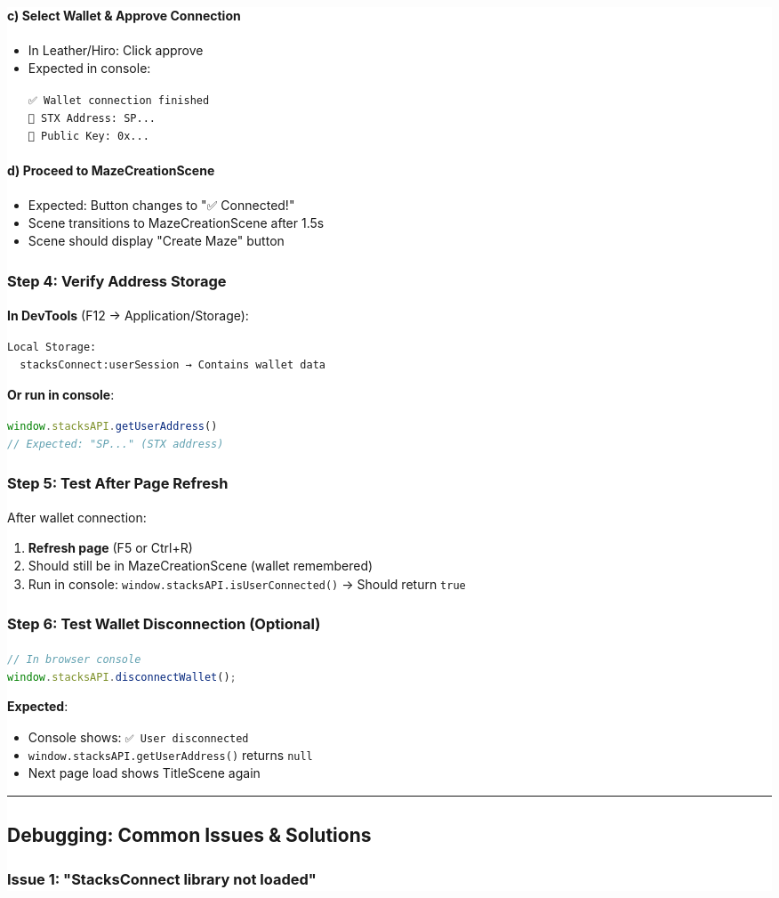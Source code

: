 #### c) Select Wallet & Approve Connection
   - In Leather/Hiro: Click approve
   - Expected in console:
     ```
     ✅ Wallet connection finished
     📍 STX Address: SP...
     📍 Public Key: 0x...
     ```

#### d) Proceed to MazeCreationScene
   - Expected: Button changes to "✅ Connected!"
   - Scene transitions to MazeCreationScene after 1.5s
   - Scene should display "Create Maze" button

### Step 4: Verify Address Storage

**In DevTools** (F12 → Application/Storage):

```
Local Storage:
  stacksConnect:userSession → Contains wallet data
```

**Or run in console**:
```javascript
window.stacksAPI.getUserAddress()
// Expected: "SP..." (STX address)
```

### Step 5: Test After Page Refresh

After wallet connection:
1. **Refresh page** (F5 or Ctrl+R)
2. Should still be in MazeCreationScene (wallet remembered)
3. Run in console: `window.stacksAPI.isUserConnected()` → Should return `true`

### Step 6: Test Wallet Disconnection (Optional)

```javascript
// In browser console
window.stacksAPI.disconnectWallet();
```

**Expected**:
- Console shows: `✅ User disconnected`
- `window.stacksAPI.getUserAddress()` returns `null`
- Next page load shows TitleScene again

---

## Debugging: Common Issues & Solutions

### Issue 1: "StacksConnect library not loaded"
